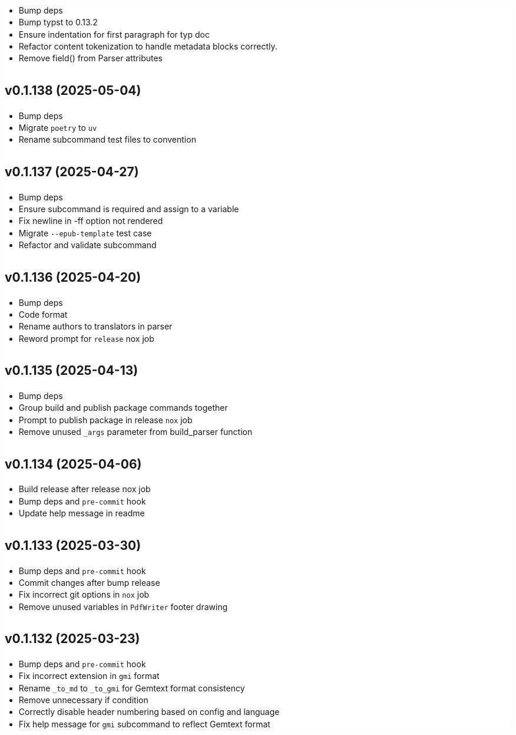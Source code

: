 - Bump deps
- Bump typst to 0.13.2
- Ensure indentation for first paragraph for typ doc
- Refactor content tokenization to handle metadata blocks correctly.
- Remove field() from Parser attributes

## v0.1.138 (2025-05-04)

- Bump deps
- Migrate `poetry` to `uv`
- Rename subcommand test files to convention

## v0.1.137 (2025-04-27)

- Bump deps
- Ensure subcommand is required and assign to a variable
- Fix newline in -ff option not rendered
- Migrate `--epub-template` test case
- Refactor and validate subcommand

## v0.1.136 (2025-04-20)

- Bump deps
- Code format
- Rename authors to translators in parser
- Reword prompt for `release` nox job

## v0.1.135 (2025-04-13)

- Bump deps
- Group build and publish package commands together
- Prompt to publish package in release `nox` job
- Remove unused `_args` parameter from build_parser function

## v0.1.134 (2025-04-06)

- Build release after release nox job
- Bump deps and `pre-commit` hook
- Update help message in readme

## v0.1.133 (2025-03-30)

- Bump deps and `pre-commit` hook
- Commit changes after bump release
- Fix incorrect git options in `nox` job
- Remove unused variables in `PdfWriter` footer drawing

## v0.1.132 (2025-03-23)

- Bump deps and `pre-commit` hook
- Fix incorrect extension in `gmi` format
- Rename `_to_md` to `_to_gmi` for Gemtext format consistency
- Remove unnecessary if condition
- Correctly disable header numbering based on config and language
- Fix help message for `gmi` subcommand to reflect Gemtext format
